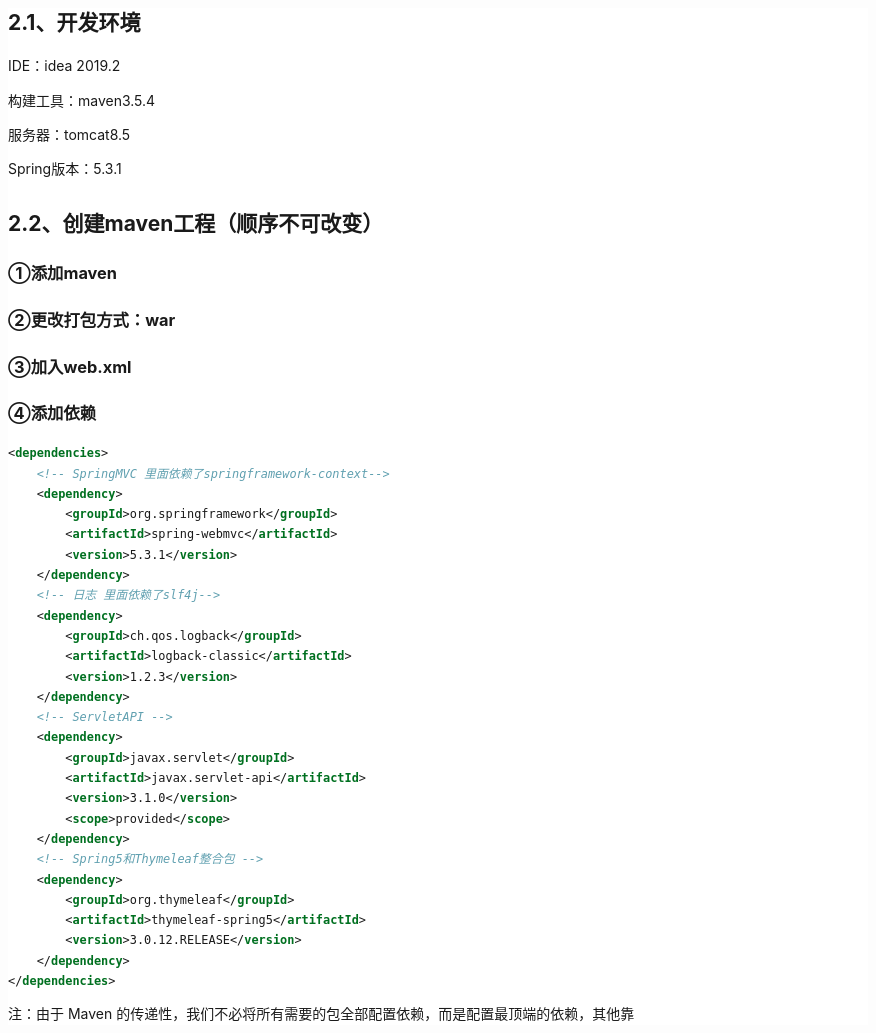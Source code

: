 ## 2.1、开发环境

IDE：idea 2019.2

构建工具：maven3.5.4

服务器：tomcat8.5

Spring版本：5.3.1

## 2.2、创建maven工程（顺序不可改变）

### ①添加maven

### ②更改打包方式：war

### ③加入web.xml

### ④添加依赖

```xml
<dependencies>
    <!-- SpringMVC 里面依赖了springframework-context-->
    <dependency>
        <groupId>org.springframework</groupId>
        <artifactId>spring-webmvc</artifactId>
        <version>5.3.1</version>
    </dependency>
    <!-- 日志 里面依赖了slf4j-->
    <dependency>
        <groupId>ch.qos.logback</groupId>
        <artifactId>logback-classic</artifactId>
        <version>1.2.3</version>
    </dependency>
    <!-- ServletAPI -->
    <dependency>
        <groupId>javax.servlet</groupId>
        <artifactId>javax.servlet-api</artifactId>
        <version>3.1.0</version>
        <scope>provided</scope>
    </dependency>
    <!-- Spring5和Thymeleaf整合包 -->
    <dependency>
        <groupId>org.thymeleaf</groupId>
        <artifactId>thymeleaf-spring5</artifactId>
        <version>3.0.12.RELEASE</version>
    </dependency>
</dependencies>
```

注：由于 Maven 的传递性，我们不必将所有需要的包全部配置依赖，而是配置最顶端的依赖，其他靠
